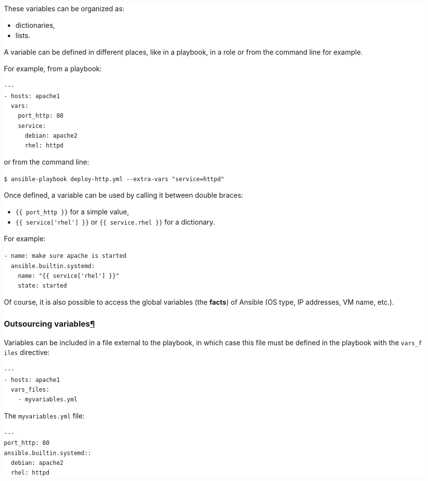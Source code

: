 These variables can be organized as:

- dictionaries,
- lists.

A variable can be defined in different places, like in a playbook, in a role or from the command line for example.

For example, from a playbook:

```
---
- hosts: apache1
  vars:
    port_http: 80
    service:
      debian: apache2
      rhel: httpd
```

or from the command line:

```
$ ansible-playbook deploy-http.yml --extra-vars "service=httpd"
```

Once defined, a variable can be used by calling it between double braces:

- `{{ port_http }}` for a simple value,
- `{{ service['rhel'] }}` or `{{ service.rhel }}` for a dictionary.

For example:

```
- name: make sure apache is started
  ansible.builtin.systemd:
    name: "{{ service['rhel'] }}"
    state: started
```

Of course, it is also possible to access the global variables (the **facts**) of Ansible (OS type, IP addresses, VM name, etc.).

### Outsourcing variables[¶](https://docs.rockylinux.org/zh/books/learning_ansible/02-advanced/#outsourcing-variables)

Variables can be included in a file external to the playbook, in which case this file must be defined in the playbook with the `vars_files` directive:

```
---
- hosts: apache1
  vars_files:
    - myvariables.yml
```

The `myvariables.yml` file:

```
---
port_http: 80
ansible.builtin.systemd::
  debian: apache2
  rhel: httpd
```
